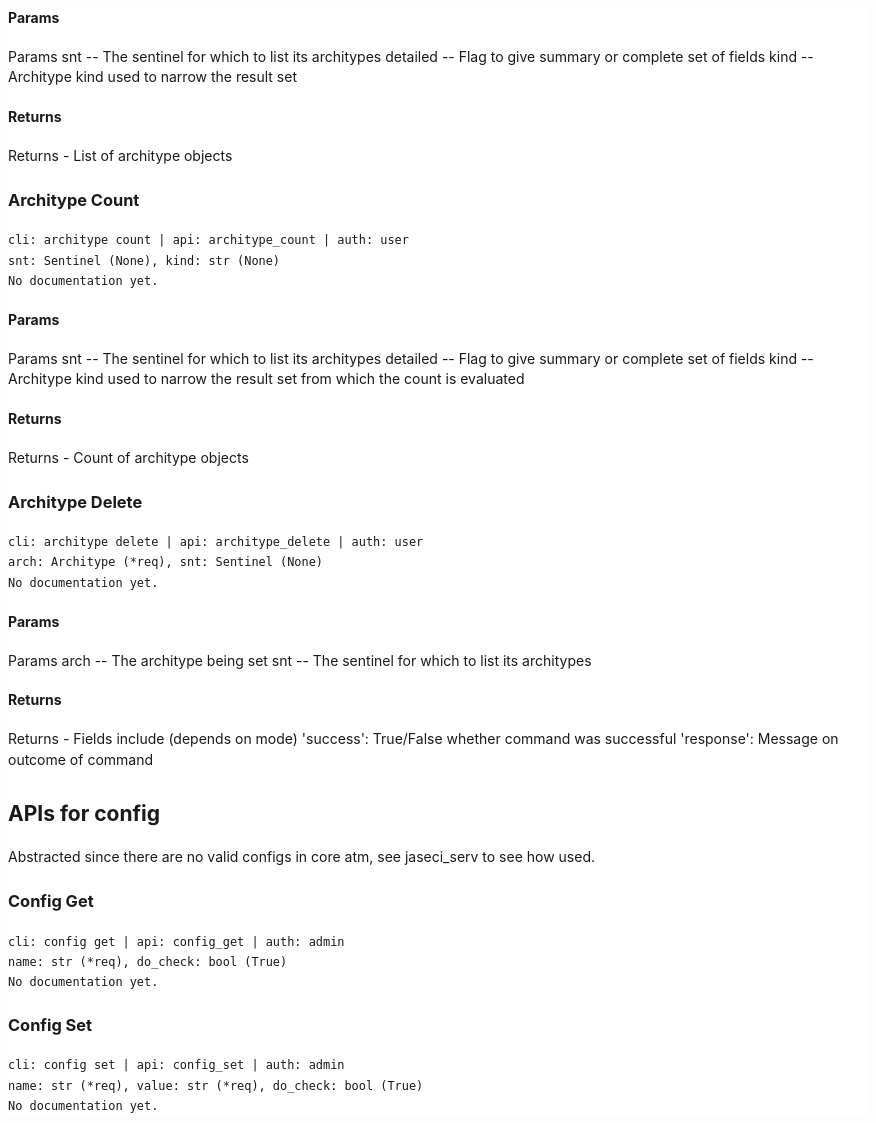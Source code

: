 #### Params
Params snt -- The sentinel for which to list its architypes
detailed -- Flag to give summary or complete set of fields
kind -- Architype kind used to narrow the result set

#### Returns
Returns - List of architype objects

### Architype Count
```
cli: architype count | api: architype_count | auth: user
snt: Sentinel (None), kind: str (None)
No documentation yet.
```

#### Params
Params snt -- The sentinel for which to list its architypes
detailed -- Flag to give summary or complete set of fields
kind -- Architype kind used to narrow the result set from which the count is evaluated

#### Returns
Returns - Count of architype objects

### Architype Delete
```
cli: architype delete | api: architype_delete | auth: user
arch: Architype (*req), snt: Sentinel (None)
No documentation yet.
```

#### Params
Params arch -- The architype being set
snt -- The sentinel for which to list its architypes

#### Returns
Returns - Fields include (depends on mode) 'success': True/False whether command was successful 'response': Message on outcome of command

## APIs for config

Abstracted since there are no valid configs in core atm, see jaseci_serv to see how used.

### Config Get
```
cli: config get | api: config_get | auth: admin
name: str (*req), do_check: bool (True)
No documentation yet.
```

### Config Set
```
cli: config set | api: config_set | auth: admin
name: str (*req), value: str (*req), do_check: bool (True)
No documentation yet.
```
